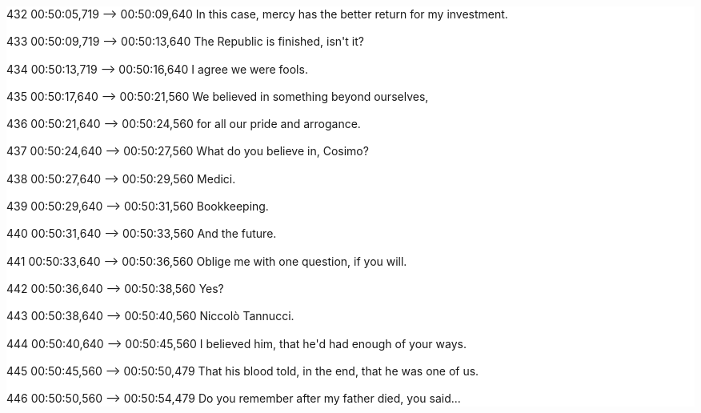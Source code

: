 432
00:50:05,719 --> 00:50:09,640
In this case, mercy has the better return for my investment.

433
00:50:09,719 --> 00:50:13,640
The Republic is finished, isn't it?

434
00:50:13,719 --> 00:50:16,640
I agree we were fools.

435
00:50:17,640 --> 00:50:21,560
We believed in something beyond ourselves,

436
00:50:21,640 --> 00:50:24,560
for all our pride and arrogance.

437
00:50:24,640 --> 00:50:27,560
What do you believe in, Cosimo?

438
00:50:27,640 --> 00:50:29,560
Medici.

439
00:50:29,640 --> 00:50:31,560
Bookkeeping.

440
00:50:31,640 --> 00:50:33,560
And the future.

441
00:50:33,640 --> 00:50:36,560
Oblige me with one question, if you will.

442
00:50:36,640 --> 00:50:38,560
Yes?

443
00:50:38,640 --> 00:50:40,560
Niccolò Tannucci.

444
00:50:40,640 --> 00:50:45,560
I believed him, that he'd had enough of your ways.

445
00:50:45,560 --> 00:50:50,479
That his blood told, in the end, that he was one of us.

446
00:50:50,560 --> 00:50:54,479
Do you remember after my father died, you said...
